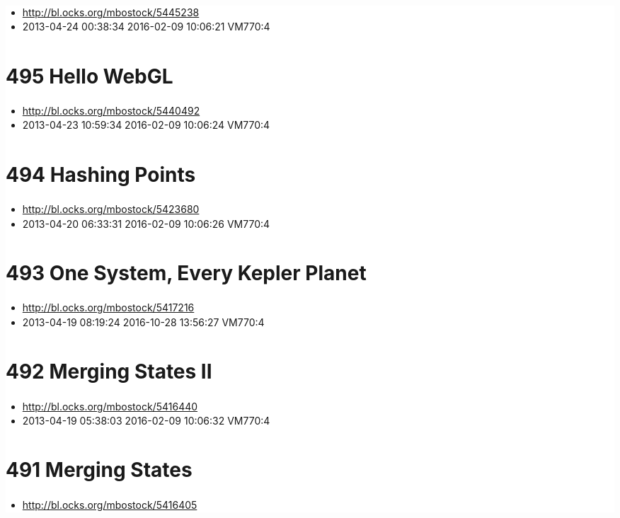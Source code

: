 * http://bl.ocks.org/mbostock/5445238
* 2013-04-24 00:38:34
2016-02-09 10:06:21
VM770:4 
# 495 Hello WebGL

* http://bl.ocks.org/mbostock/5440492
* 2013-04-23 10:59:34
2016-02-09 10:06:24
VM770:4 
# 494 Hashing Points

* http://bl.ocks.org/mbostock/5423680
* 2013-04-20 06:33:31
2016-02-09 10:06:26
VM770:4 
# 493 One System, Every Kepler Planet

* http://bl.ocks.org/mbostock/5417216
* 2013-04-19 08:19:24
2016-10-28 13:56:27
VM770:4 
# 492 Merging States II

* http://bl.ocks.org/mbostock/5416440
* 2013-04-19 05:38:03
2016-02-09 10:06:32
VM770:4 
# 491 Merging States

* http://bl.ocks.org/mbostock/5416405

